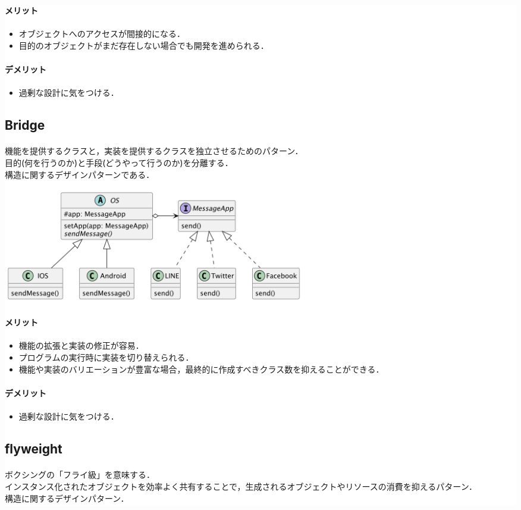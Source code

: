 #### メリット  
- オブジェクトへのアクセスが間接的になる．
- 目的のオブジェクトがまだ存在しない場合でも開発を進められる．    

#### デメリット
- 過剰な設計に気をつける．  

## Bridge
機能を提供するクラスと，実装を提供するクラスを独立させるためのパターン．  
目的(何を行うのか)と手段(どうやって行うのか)を分離する．  
構造に関するデザインパターンである．  

<img src="./design-pattern-part2/bridge/クラス図.png" width=500>

#### メリット  
- 機能の拡張と実装の修正が容易．
- プログラムの実行時に実装を切り替えられる．
- 機能や実装のバリエーションが豊富な場合，最終的に作成すべきクラス数を抑えることができる．  

#### デメリット
- 過剰な設計に気をつける．  

## flyweight  
ボクシングの「フライ級」を意味する．  
インスタンス化されたオブジェクトを効率よく共有することで，生成されるオブジェクトやリソースの消費を抑えるパターン．  
構造に関するデザインパターン．  
